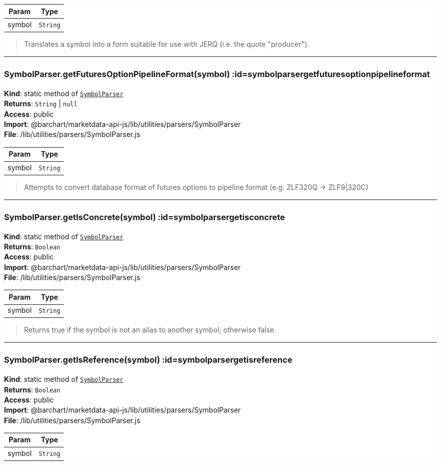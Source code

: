 | Param | Type |
| --- | --- |
| symbol | <code>String</code> | 

>Translates a symbol into a form suitable for use with JERQ (i.e. the quote "producer").


* * *

### SymbolParser.getFuturesOptionPipelineFormat(symbol) :id=symbolparsergetfuturesoptionpipelineformat
**Kind**: static method of [<code>SymbolParser</code>](#SymbolParser)  
**Returns**: <code>String</code> \| <code>null</code>  
**Access**: public  
**Import**: @barchart/marketdata-api-js/lib/utilities/parsers/SymbolParser  
**File**: /lib/utilities/parsers/SymbolParser.js  

| Param | Type |
| --- | --- |
| symbol | <code>String</code> | 

>Attempts to convert database format of futures options to pipeline format
(e.g. ZLF320Q -> ZLF9|320C)


* * *

### SymbolParser.getIsConcrete(symbol) :id=symbolparsergetisconcrete
**Kind**: static method of [<code>SymbolParser</code>](#SymbolParser)  
**Returns**: <code>Boolean</code>  
**Access**: public  
**Import**: @barchart/marketdata-api-js/lib/utilities/parsers/SymbolParser  
**File**: /lib/utilities/parsers/SymbolParser.js  

| Param | Type |
| --- | --- |
| symbol | <code>String</code> | 

>Returns true if the symbol is not an alias to another symbol; otherwise
false.


* * *

### SymbolParser.getIsReference(symbol) :id=symbolparsergetisreference
**Kind**: static method of [<code>SymbolParser</code>](#SymbolParser)  
**Returns**: <code>Boolean</code>  
**Access**: public  
**Import**: @barchart/marketdata-api-js/lib/utilities/parsers/SymbolParser  
**File**: /lib/utilities/parsers/SymbolParser.js  

| Param | Type |
| --- | --- |
| symbol | <code>String</code> | 
